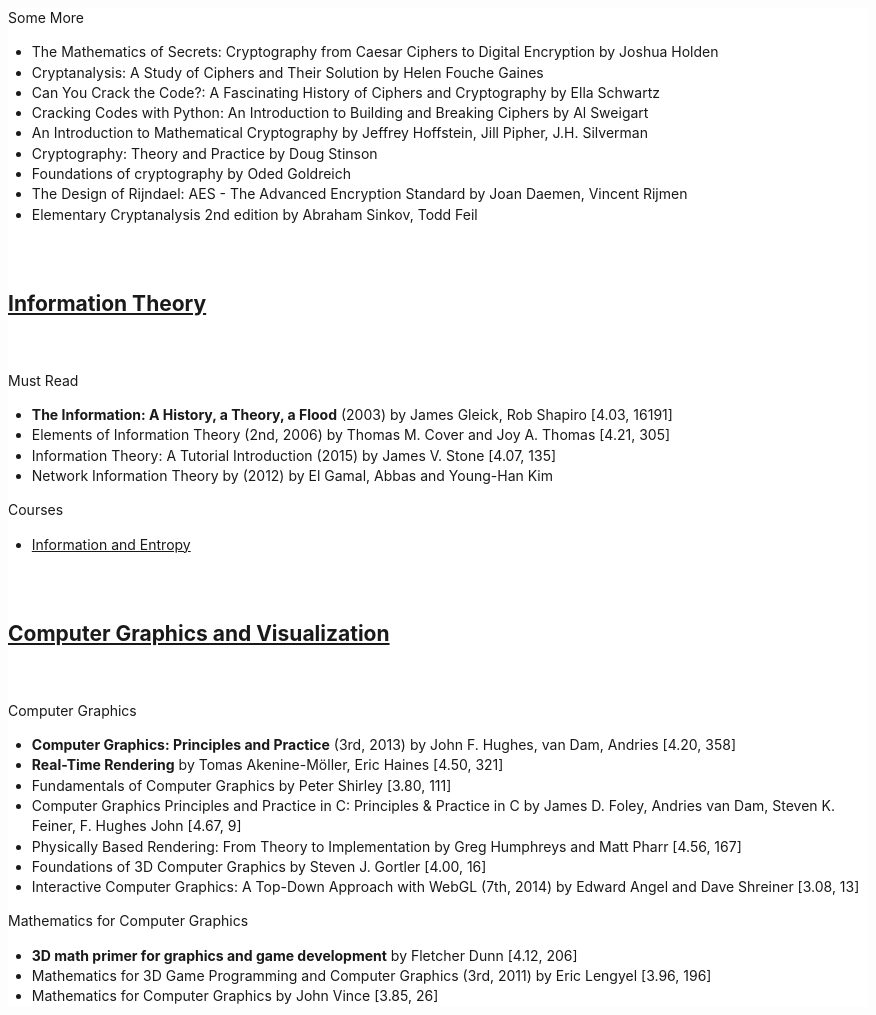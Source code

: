 Some More

- The Mathematics of Secrets: Cryptography from Caesar Ciphers to Digital Encryption
by Joshua Holden
- Cryptanalysis: A Study of Ciphers and Their Solution by Helen Fouche Gaines
- Can You Crack the Code?: A Fascinating History of Ciphers and Cryptography by Ella Schwartz 
- Cracking Codes with Python: An Introduction to Building and Breaking Ciphers by Al Sweigart 
- An Introduction to Mathematical Cryptography by Jeffrey Hoffstein, Jill Pipher, J.H. Silverman
- Cryptography: Theory and Practice by Doug Stinson
- Foundations of cryptography by Oded Goldreich
- The Design of Rijndael: AES - The Advanced Encryption Standard by Joan Daemen, Vincent Rijmen
- Elementary Cryptanalysis 2nd edition by Abraham Sinkov, Todd Feil

<br>

<h2><a name="info_t" href="#info_c">Information Theory</a></h2>

<br>

Must Read

- **The Information: A History, a Theory, a Flood** (2003) by James Gleick, Rob Shapiro [4.03, 16191]
- Elements of Information Theory (2nd, 2006) by Thomas M. Cover and Joy A. Thomas [4.21, 305]
- Information Theory: A Tutorial Introduction (2015) by James V. Stone [4.07, 135]
- Network Information Theory by (2012) by El Gamal, Abbas and Young-Han Kim

Courses

- [Information and Entropy](https://ocw.mit.edu/courses/electrical-engineering-and-computer-science/6-050j-information-and-entropy-spring-2008/index.htm)

<br>

<h2><a name="graph_t" href="#graph_c">Computer Graphics and Visualization</a></h2>

<br>

Computer Graphics

- **Computer Graphics: Principles and Practice** (3rd, 2013) by John F. Hughes, van Dam, Andries [4.20, 358]
- **Real-Time Rendering** by Tomas Akenine-Möller, Eric Haines [4.50, 321]
- Fundamentals of Computer Graphics by Peter Shirley [3.80, 111]
- Computer Graphics Principles and Practice in C: Principles & Practice in C by James D. Foley, Andries van Dam, Steven K. Feiner, F. Hughes John [4.67, 9]
- Physically Based Rendering: From Theory to Implementation by Greg Humphreys and Matt Pharr [4.56, 167]
- Foundations of 3D Computer Graphics by Steven J. Gortler [4.00, 16]
- Interactive Computer Graphics: A Top-Down Approach with WebGL (7th, 2014) by Edward Angel and Dave Shreiner [3.08, 13]

Mathematics for Computer Graphics

- **3D math primer for graphics and game development** by Fletcher Dunn [4.12, 206]
- Mathematics for 3D Game Programming and Computer Graphics (3rd, 2011) by Eric Lengyel [3.96, 196]
- Mathematics for Computer Graphics by John Vince [3.85, 26]
